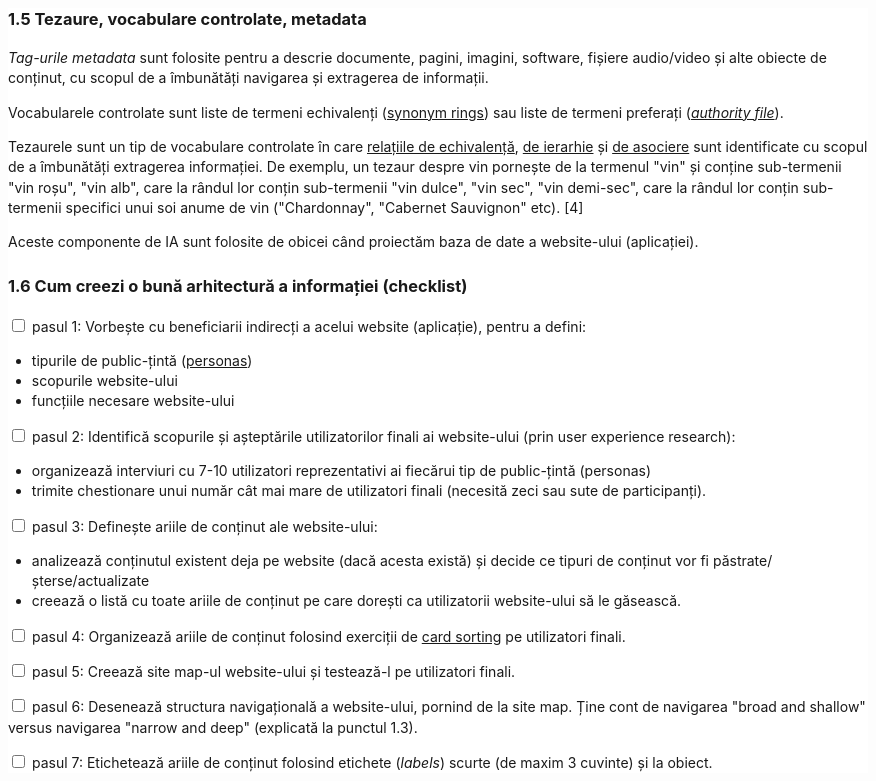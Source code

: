 
### 1.5 Tezaure, vocabulare controlate, metadata
_Tag-urile metadata_ sunt folosite pentru a descrie documente, pagini, imagini, software, fișiere audio/video și alte obiecte de conținut, cu scopul de a îmbunătăți navigarea și extragerea de informații.

Vocabularele controlate sunt liste de termeni echivalenți ([synonym rings](https://en.wikipedia.org/wiki/Synonym_ring)) sau liste de termeni preferați (_[authority file](https://en.wikipedia.org/wiki/Authority_control)_).

Tezaurele sunt un tip de vocabulare controlate în care [relațiile de echivalență](http://eurovoc.europa.eu/drupal/?q=node/322), [de ierarhie](http://eurovoc.europa.eu/drupal/?q=node/323) și [de asociere](http://eurovoc.europa.eu/drupal/?q=node/325) sunt identificate cu scopul de a îmbunătăți extragerea informației. De exemplu, un tezaur despre vin pornește de la termenul "vin" și conține sub-termenii "vin roșu", "vin alb", care la rândul lor conțin sub-termenii "vin dulce", "vin sec", "vin demi-sec", care la rândul lor conțin sub-termenii specifici unui soi anume de vin ("Chardonnay", "Cabernet Sauvignon" etc). [4]

Aceste componente de IA sunt folosite de obicei când proiectăm baza de date a website-ului (aplicației).


### 1.6 Cum creezi o bună arhitectură a informației (checklist)
<input type="checkbox"> pasul 1: Vorbește cu beneficiarii indirecți a acelui website (aplicație), pentru a defini:
  * tipurile de public-țintă ([personas](https://www.youtube.com/watch?v=khLWLtxmMGM))
  * scopurile website-ului
  * funcțiile necesare website-ului

<input type="checkbox"> pasul 2: Identifică scopurile și așteptările utilizatorilor finali ai website-ului (prin user experience research):
 * organizează interviuri cu 7-10 utilizatori reprezentativi ai fiecărui tip de public-țintă (personas)
 * trimite chestionare unui număr cât mai mare de utilizatori finali (necesită zeci sau sute de participanți).

<input type="checkbox"> pasul 3: Definește ariile de conținut ale website-ului:
 * analizează conținutul existent deja pe website (dacă acesta există) și decide ce tipuri de conținut vor fi păstrate/șterse/actualizate
 * creează o listă cu toate ariile de conținut pe care dorești ca utilizatorii website-ului să le găsească.

<input type="checkbox"> pasul 4: Organizează ariile de conținut folosind exerciții de [card sorting](https://en.wikipedia.org/wiki/Card_sorting) pe utilizatori finali.

<input type="checkbox"> pasul 5: Creează site map-ul website-ului și testează-l pe utilizatori finali.

<input type="checkbox"> pasul 6: Desenează structura navigațională a website-ului, pornind de la site map. Ține cont de navigarea "broad and shallow" versus navigarea "narrow and deep" (explicată la punctul 1.3).

<input type="checkbox"> pasul 7: Etichetează ariile de conținut folosind etichete (_labels_) scurte (de maxim 3 cuvinte) și la obiect.
